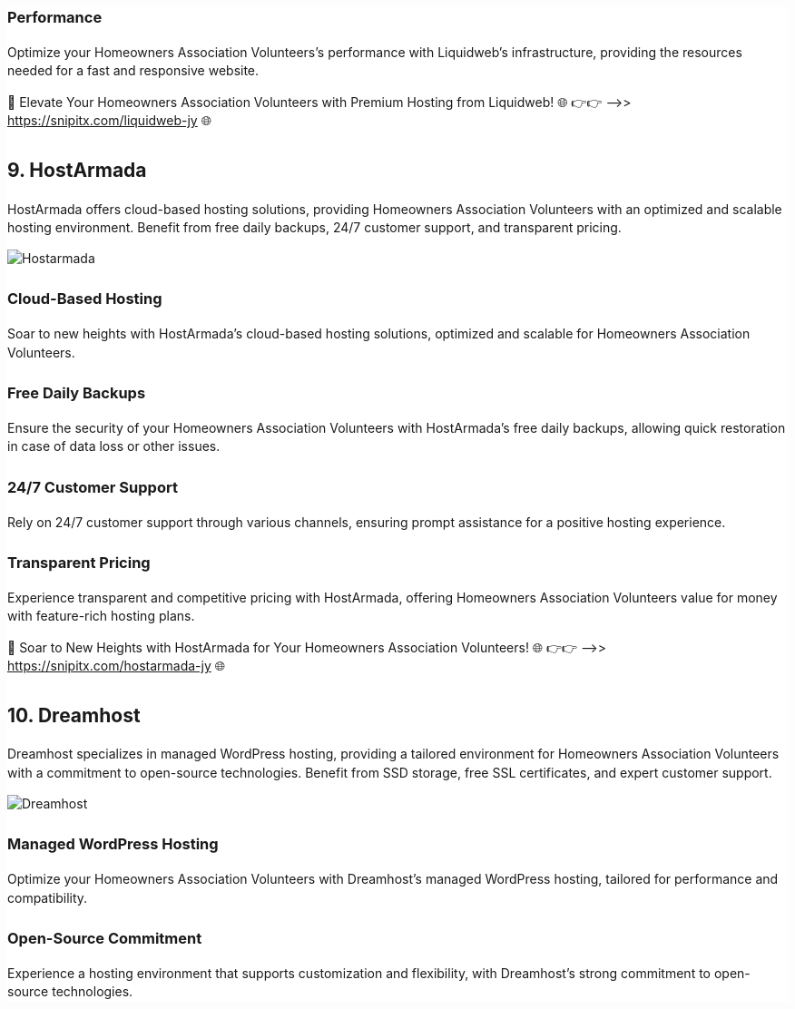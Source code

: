 ### Performance
Optimize your Homeowners Association Volunteers’s performance with Liquidweb’s infrastructure, providing the resources needed for a fast and responsive website.

🚀 Elevate Your Homeowners Association Volunteers with Premium Hosting from Liquidweb! 🌐
👉👉 -->> https://snipitx.com/liquidweb-jy 🌐

## 9. HostArmada

HostArmada offers cloud-based hosting solutions, providing Homeowners Association Volunteers with an optimized and scalable hosting environment. Benefit from free daily backups, 24/7 customer support, and transparent pricing.

![Hostarmada](https://i.imgur.com/KFbdf3o.jpeg "Hostarmada Hosting")

### Cloud-Based Hosting
Soar to new heights with HostArmada’s cloud-based hosting solutions, optimized and scalable for Homeowners Association Volunteers.

### Free Daily Backups
Ensure the security of your Homeowners Association Volunteers with HostArmada’s free daily backups, allowing quick restoration in case of data loss or other issues.

### 24/7 Customer Support
Rely on 24/7 customer support through various channels, ensuring prompt assistance for a positive hosting experience.

### Transparent Pricing
Experience transparent and competitive pricing with HostArmada, offering Homeowners Association Volunteers value for money with feature-rich hosting plans.

🚀 Soar to New Heights with HostArmada for Your Homeowners Association Volunteers! 🌐
👉👉 -->> https://snipitx.com/hostarmada-jy 🌐

## 10. Dreamhost

Dreamhost specializes in managed WordPress hosting, providing a tailored environment for Homeowners Association Volunteers with a commitment to open-source technologies. Benefit from SSD storage, free SSL certificates, and expert customer support.

![Dreamhost](https://i.imgur.com/rXIg8ip.jpeg "Dreamhost Hosting")

### Managed WordPress Hosting
Optimize your Homeowners Association Volunteers with Dreamhost’s managed WordPress hosting, tailored for performance and compatibility.

### Open-Source Commitment
Experience a hosting environment that supports customization and flexibility, with Dreamhost’s strong commitment to open-source technologies.
